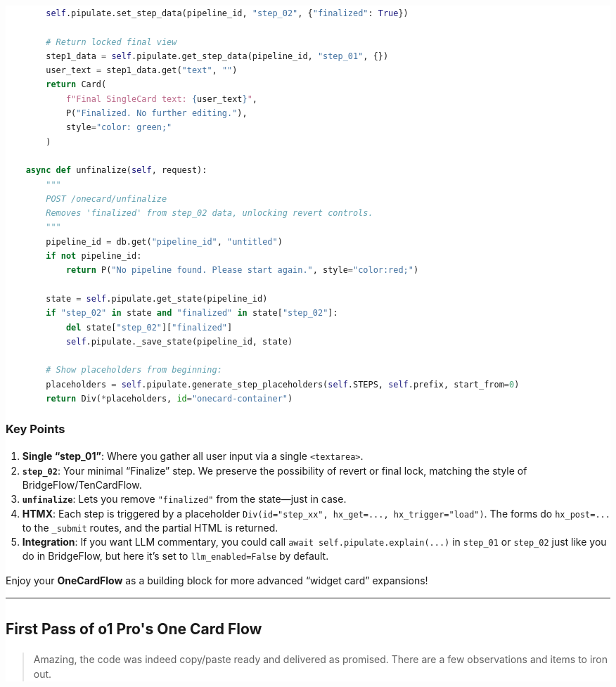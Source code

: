 ```python
        self.pipulate.set_step_data(pipeline_id, "step_02", {"finalized": True})

        # Return locked final view
        step1_data = self.pipulate.get_step_data(pipeline_id, "step_01", {})
        user_text = step1_data.get("text", "")
        return Card(
            f"Final SingleCard text: {user_text}",
            P("Finalized. No further editing."),
            style="color: green;"
        )

    async def unfinalize(self, request):
        """
        POST /onecard/unfinalize
        Removes 'finalized' from step_02 data, unlocking revert controls.
        """
        pipeline_id = db.get("pipeline_id", "untitled")
        if not pipeline_id:
            return P("No pipeline found. Please start again.", style="color:red;")

        state = self.pipulate.get_state(pipeline_id)
        if "step_02" in state and "finalized" in state["step_02"]:
            del state["step_02"]["finalized"]
            self.pipulate._save_state(pipeline_id, state)

        # Show placeholders from beginning:
        placeholders = self.pipulate.generate_step_placeholders(self.STEPS, self.prefix, start_from=0)
        return Div(*placeholders, id="onecard-container")
```

### Key Points

1. **Single “step_01”**: Where you gather all user input via a single `<textarea>`.  
2. **`step_02`**: Your minimal “Finalize” step. We preserve the possibility of revert or final lock, matching the style of BridgeFlow/TenCardFlow.  
3. **`unfinalize`**: Lets you remove `"finalized"` from the state—just in case.  
4. **HTMX**: Each step is triggered by a placeholder `Div(id="step_xx", hx_get=..., hx_trigger="load")`. The forms do `hx_post=...` to the `_submit` routes, and the partial HTML is returned.  
5. **Integration**: If you want LLM commentary, you could call `await self.pipulate.explain(...)` in `step_01` or `step_02` just like you do in BridgeFlow, but here it’s set to `llm_enabled=False` by default.

Enjoy your **OneCardFlow** as a building block for more advanced “widget card” expansions!

---

## First Pass of o1 Pro's One Card Flow

> Amazing, the code was indeed copy/paste ready and delivered as promised. There
> are a few observations and items to iron out.
